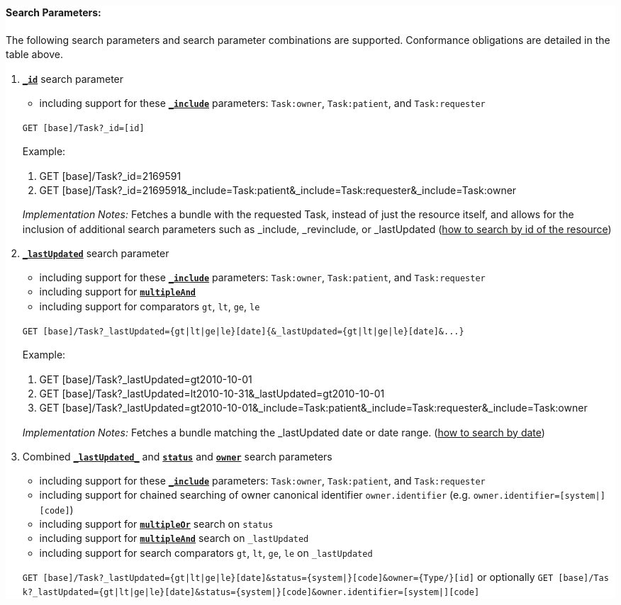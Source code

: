 #### Search Parameters:

The following search parameters and search parameter combinations are supported. Conformance obligations are detailed in the table above.

1. **[`_id`](https://hl7.org/fhir/R4/task.html#search)** search parameter
   - including support for these **[`_include`](http://hl7.org/fhir/R4/search.html#include)** parameters: `Task:owner`, `Task:patient`, and `Task:requester`
 
    `GET [base]/Task?_id=[id]`

    Example:
    
      1. GET [base]/Task?_id=2169591
      1. GET [base]/Task?_id=2169591&_include=Task:patient&_include=Task:requester&_include=Task:owner

    *Implementation Notes:* Fetches a bundle with the requested Task, instead of just the resource itself, and allows for the inclusion of additional search parameters such as _include, _revinclude, or _lastUpdated ([how to search by id of the resource](https://hl7.org/fhir/r4/search.html#id))


1. **[`_lastUpdated`](https://hl7.org/fhir/R4/task.html#search)** search parameter
   - including support for these **[`_include`](http://hl7.org/fhir/R4/search.html#include)** parameters: `Task:owner`, `Task:patient`, and `Task:requester`
   - including support for **[`multipleAnd`](http://hl7.org/fhir/R4/searchparameter-definitions.html#SearchParameter.multipleAnd)**
   - including support for comparators `gt`, `lt`, `ge`, `le` 

    `GET [base]/Task?_lastUpdated={gt|lt|ge|le}[date]{&_lastUpdated={gt|lt|ge|le}[date]&...}`

    Example:
    
      1. GET [base]/Task?_lastUpdated=gt2010-10-01
      1. GET [base]/Task?_lastUpdated=lt2010-10-31&_lastUpdated=gt2010-10-01
      1. GET [base]/Task?_lastUpdated=gt2010-10-01&_include=Task:patient&_include=Task:requester&_include=Task:owner

    *Implementation Notes:* Fetches a bundle matching the _lastUpdated date or date range. ([how to search by date](https://build.fhir.org/search.html#date))


1. Combined **[`_lastUpdated_`](https://hl7.org/fhir/R4/task.html#search)** and **[`status`](https://hl7.org/fhir/R4/task.html#search)** and **[`owner`](https://hl7.org/fhir/R4/task.html#search)** search parameters
   - including support for these **[`_include`](http://hl7.org/fhir/R4/search.html#include)** parameters: `Task:owner`, `Task:patient`, and `Task:requester`
   - including support for chained searching of owner canonical identifier `owner.identifier` (e.g. `owner.identifier=[system|][code]`)
   - including support for **[`multipleOr`](http://hl7.org/fhir/R4/searchparameter-definitions.html#SearchParameter.multipleOr)** search on `status`
   - including support for **[`multipleAnd`](http://hl7.org/fhir/R4/searchparameter-definitions.html#SearchParameter.multipleAnd)** search on `_lastUpdated`
   - including support for search comparators `gt`, `lt`, `ge`, `le` on `_lastUpdated`

    `GET [base]/Task?_lastUpdated={gt|lt|ge|le}[date]&status={system|}[code]&owner={Type/}[id]` or optionally `GET [base]/Task?_lastUpdated={gt|lt|ge|le}[date]&status={system|}[code]&owner.identifier=[system|][code]`
